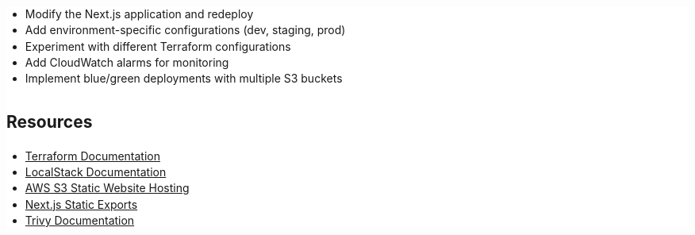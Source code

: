 - Modify the Next.js application and redeploy
- Add environment-specific configurations (dev, staging, prod)
- Experiment with different Terraform configurations
- Add CloudWatch alarms for monitoring
- Implement blue/green deployments with multiple S3 buckets

## Resources

- [Terraform Documentation](https://www.terraform.io/docs)
- [LocalStack Documentation](https://docs.localstack.cloud)
- [AWS S3 Static Website Hosting](https://docs.aws.amazon.com/AmazonS3/latest/userguide/WebsiteHosting.html)
- [Next.js Static Exports](https://nextjs.org/docs/app/building-your-application/deploying/static-exports)
- [Trivy Documentation](https://trivy.dev/)
